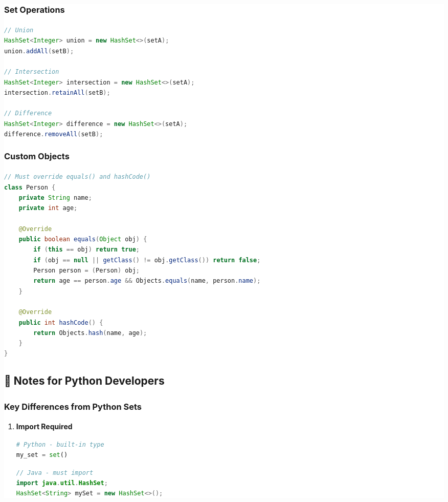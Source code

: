 ### Set Operations
```java
// Union
HashSet<Integer> union = new HashSet<>(setA);
union.addAll(setB);

// Intersection
HashSet<Integer> intersection = new HashSet<>(setA);
intersection.retainAll(setB);

// Difference
HashSet<Integer> difference = new HashSet<>(setA);
difference.removeAll(setB);
```

### Custom Objects
```java
// Must override equals() and hashCode()
class Person {
    private String name;
    private int age;
    
    @Override
    public boolean equals(Object obj) {
        if (this == obj) return true;
        if (obj == null || getClass() != obj.getClass()) return false;
        Person person = (Person) obj;
        return age == person.age && Objects.equals(name, person.name);
    }
    
    @Override
    public int hashCode() {
        return Objects.hash(name, age);
    }
}
```

## 📝 Notes for Python Developers

### Key Differences from Python Sets

1. **Import Required**
   ```python
   # Python - built-in type
   my_set = set()
   ```
   ```java
   // Java - must import
   import java.util.HashSet;
   HashSet<String> mySet = new HashSet<>();
   ```
